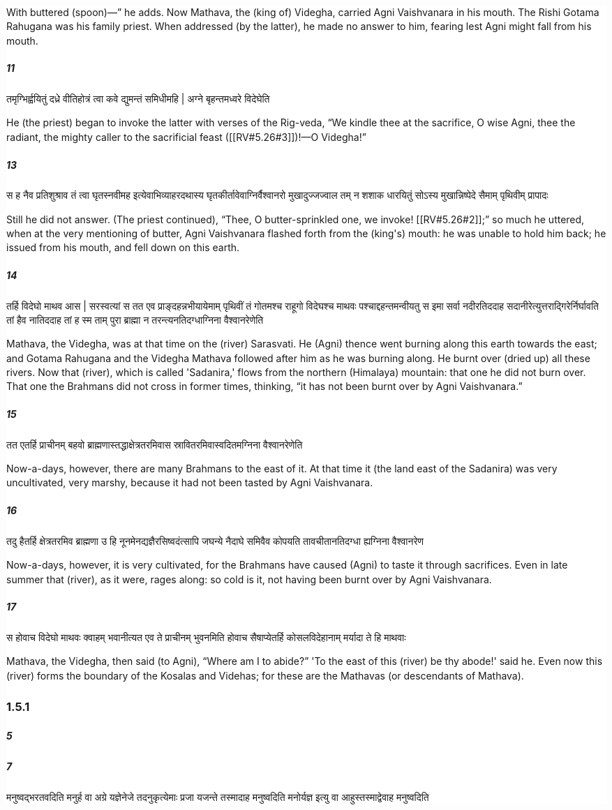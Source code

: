 With buttered (spoon)—” he adds. Now Mathava, the (king of) Videgha, carried Agni Vaishvanara in his mouth. The Rishi Gotama Rahugana was his family priest. When addressed (by the latter), he made no answer to him, fearing lest Agni might fall from his mouth.
##### 11
तमृग्भिर्ह्वयितुं दध्रे वीतिहोत्रं त्वा कवे द्युमन्तं समिधीमहि | अग्ने बृहन्तमध्वरे विदेघेति

He (the priest) began to invoke the latter with verses of the Rig-veda, “We kindle thee at the sacrifice, O wise Agni, thee the radiant, the mighty caller to the sacrificial feast ([[RV#5.26#3]])!—O Videgha!”
##### 13
स ह नैव प्रतिशुश्राव तं त्वा घृतस्नवीमह इत्येवाभिव्याहरदथास्य घृतकीर्तावेवाग्निर्वैश्वानरो मुखादुज्जज्वाल तम् न शशाक धारयितुं सोऽस्य मुखान्निष्पेदे सैमाम् पृथिवीम् प्रापादः

Still he did not answer. (The priest continued), “Thee, O butter-sprinkled one, we invoke! [[RV#5.26#2]];” so much he uttered, when at the very mentioning of butter, Agni Vaishvanara flashed forth from the (king's) mouth: he was unable to hold him back; he issued from his mouth, and fell down on this earth.
##### 14
तर्हि विदेघो माथव आस | सरस्वत्यां स तत एव प्राङ्दहन्नभीयायेमाम् पृथिवीं तं गोतमश्च राहूगो विदेघश्च माथवः पश्चाद्दहन्तमन्वीयतु स इमा सर्वा नदीरतिददाह सदानीरेत्युत्तराद्गिरेर्निर्घावति तां हैव नातिददाह तां ह स्म ताम् पुरा ब्राह्मा न तरन्त्यनतिदग्धाग्निना वैश्वानरेणेति

Mathava, the Videgha, was at that time on the (river) Sarasvati. He (Agni) thence went burning along this earth towards the east; and Gotama Rahugana and the Videgha Mathava followed after him as he was burning along. He burnt over (dried up) all these rivers. Now that (river), which is called 'Sadanira,' flows from the northern (Himalaya) mountain: that one he did not burn over. That one the Brahmans did not cross in former times, thinking, “it has not been burnt over by Agni Vaishvanara.”
##### 15
तत एतर्हि प्राचीनम् बहवो ब्राह्मणास्तद्धाक्षेत्रतरमिवास स्रावितरमिवास्वदितमग्निना वैश्वानरेणेति

Now-a-days, however, there are many Brahmans to the east of it. At that time it (the land east of the Sadanira) was very uncultivated, very marshy, because it had not been tasted by Agni Vaishvanara.
##### 16
तदु हैतर्हि क्षेत्रतरमिव ब्राह्मणा उ हि नूनमेनद्यज्ञैरसिष्वदंत्सापि जघन्ये नैदाघे समिवैव कोपयति तावचीतानतिदग्धा ह्यग्निना वैश्वानरेण

Now-a-days, however, it is very cultivated, for the Brahmans have caused (Agni) to taste it through sacrifices. Even in late summer that (river), as it were, rages along: so cold is it, not having been burnt over by Agni Vaishvanara.
##### 17
स होवाच विदेघो माथवः क्वाहम् भवानीत्यत एव ते प्राचीनम् भुवनमिति होवाच सैषाप्येतर्हि कोसलविदेहानाम् मर्यादा ते हि माथवाः

Mathava, the Videgha, then said (to Agni), “Where am I to abide?” 'To the east of this (river) be thy abode!' said he. Even now this (river) forms the boundary of the Kosalas and Videhas; for these are the Mathavas (or descendants of Mathava).
### 1.5.1
##### 5
##### 7
मनुष्वद्भरतवदिति मनुर्ह वा अग्रे यज्ञेनेजे तदनुकृत्येमाः प्रजा यजन्ते तस्मादाह मनुष्वदिति मनोर्यज्ञ इत्यु वा आहुस्तस्माद्वेवाह मनुष्वदिति
